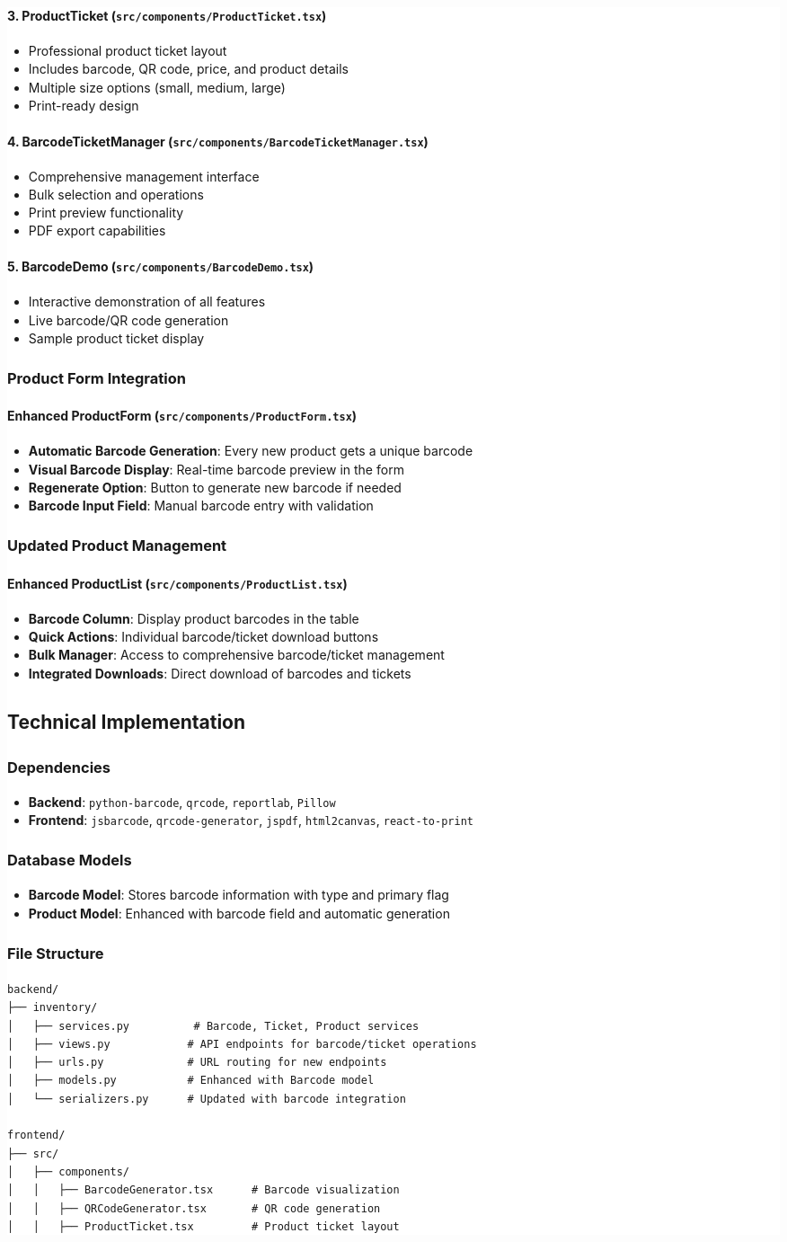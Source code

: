 #### 3. ProductTicket (`src/components/ProductTicket.tsx`)
- Professional product ticket layout
- Includes barcode, QR code, price, and product details
- Multiple size options (small, medium, large)
- Print-ready design

#### 4. BarcodeTicketManager (`src/components/BarcodeTicketManager.tsx`)
- Comprehensive management interface
- Bulk selection and operations
- Print preview functionality
- PDF export capabilities

#### 5. BarcodeDemo (`src/components/BarcodeDemo.tsx`)
- Interactive demonstration of all features
- Live barcode/QR code generation
- Sample product ticket display

### Product Form Integration

#### Enhanced ProductForm (`src/components/ProductForm.tsx`)
- **Automatic Barcode Generation**: Every new product gets a unique barcode
- **Visual Barcode Display**: Real-time barcode preview in the form
- **Regenerate Option**: Button to generate new barcode if needed
- **Barcode Input Field**: Manual barcode entry with validation

### Updated Product Management

#### Enhanced ProductList (`src/components/ProductList.tsx`)
- **Barcode Column**: Display product barcodes in the table
- **Quick Actions**: Individual barcode/ticket download buttons
- **Bulk Manager**: Access to comprehensive barcode/ticket management
- **Integrated Downloads**: Direct download of barcodes and tickets

## Technical Implementation

### Dependencies
- **Backend**: `python-barcode`, `qrcode`, `reportlab`, `Pillow`
- **Frontend**: `jsbarcode`, `qrcode-generator`, `jspdf`, `html2canvas`, `react-to-print`

### Database Models
- **Barcode Model**: Stores barcode information with type and primary flag
- **Product Model**: Enhanced with barcode field and automatic generation

### File Structure
```
backend/
├── inventory/
│   ├── services.py          # Barcode, Ticket, Product services
│   ├── views.py            # API endpoints for barcode/ticket operations
│   ├── urls.py             # URL routing for new endpoints
│   ├── models.py           # Enhanced with Barcode model
│   └── serializers.py      # Updated with barcode integration

frontend/
├── src/
│   ├── components/
│   │   ├── BarcodeGenerator.tsx      # Barcode visualization
│   │   ├── QRCodeGenerator.tsx       # QR code generation
│   │   ├── ProductTicket.tsx         # Product ticket layout
```